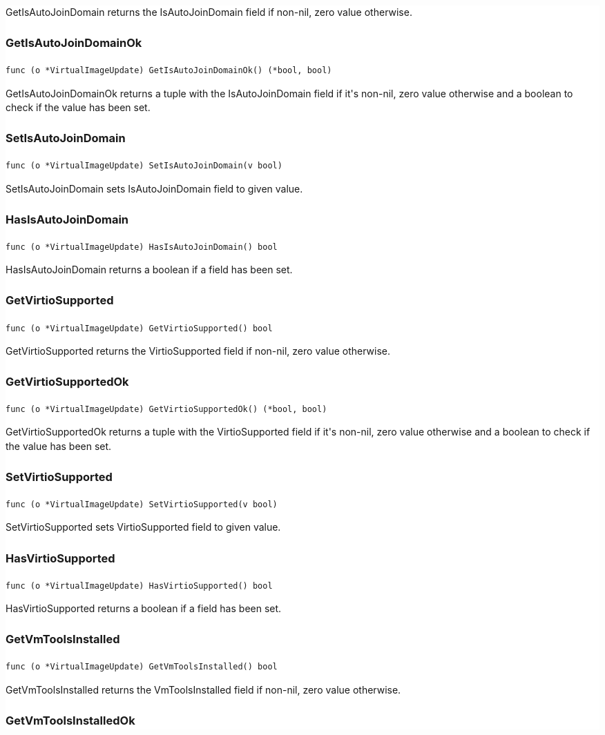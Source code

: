 GetIsAutoJoinDomain returns the IsAutoJoinDomain field if non-nil, zero value otherwise.

### GetIsAutoJoinDomainOk

`func (o *VirtualImageUpdate) GetIsAutoJoinDomainOk() (*bool, bool)`

GetIsAutoJoinDomainOk returns a tuple with the IsAutoJoinDomain field if it's non-nil, zero value otherwise
and a boolean to check if the value has been set.

### SetIsAutoJoinDomain

`func (o *VirtualImageUpdate) SetIsAutoJoinDomain(v bool)`

SetIsAutoJoinDomain sets IsAutoJoinDomain field to given value.

### HasIsAutoJoinDomain

`func (o *VirtualImageUpdate) HasIsAutoJoinDomain() bool`

HasIsAutoJoinDomain returns a boolean if a field has been set.

### GetVirtioSupported

`func (o *VirtualImageUpdate) GetVirtioSupported() bool`

GetVirtioSupported returns the VirtioSupported field if non-nil, zero value otherwise.

### GetVirtioSupportedOk

`func (o *VirtualImageUpdate) GetVirtioSupportedOk() (*bool, bool)`

GetVirtioSupportedOk returns a tuple with the VirtioSupported field if it's non-nil, zero value otherwise
and a boolean to check if the value has been set.

### SetVirtioSupported

`func (o *VirtualImageUpdate) SetVirtioSupported(v bool)`

SetVirtioSupported sets VirtioSupported field to given value.

### HasVirtioSupported

`func (o *VirtualImageUpdate) HasVirtioSupported() bool`

HasVirtioSupported returns a boolean if a field has been set.

### GetVmToolsInstalled

`func (o *VirtualImageUpdate) GetVmToolsInstalled() bool`

GetVmToolsInstalled returns the VmToolsInstalled field if non-nil, zero value otherwise.

### GetVmToolsInstalledOk
